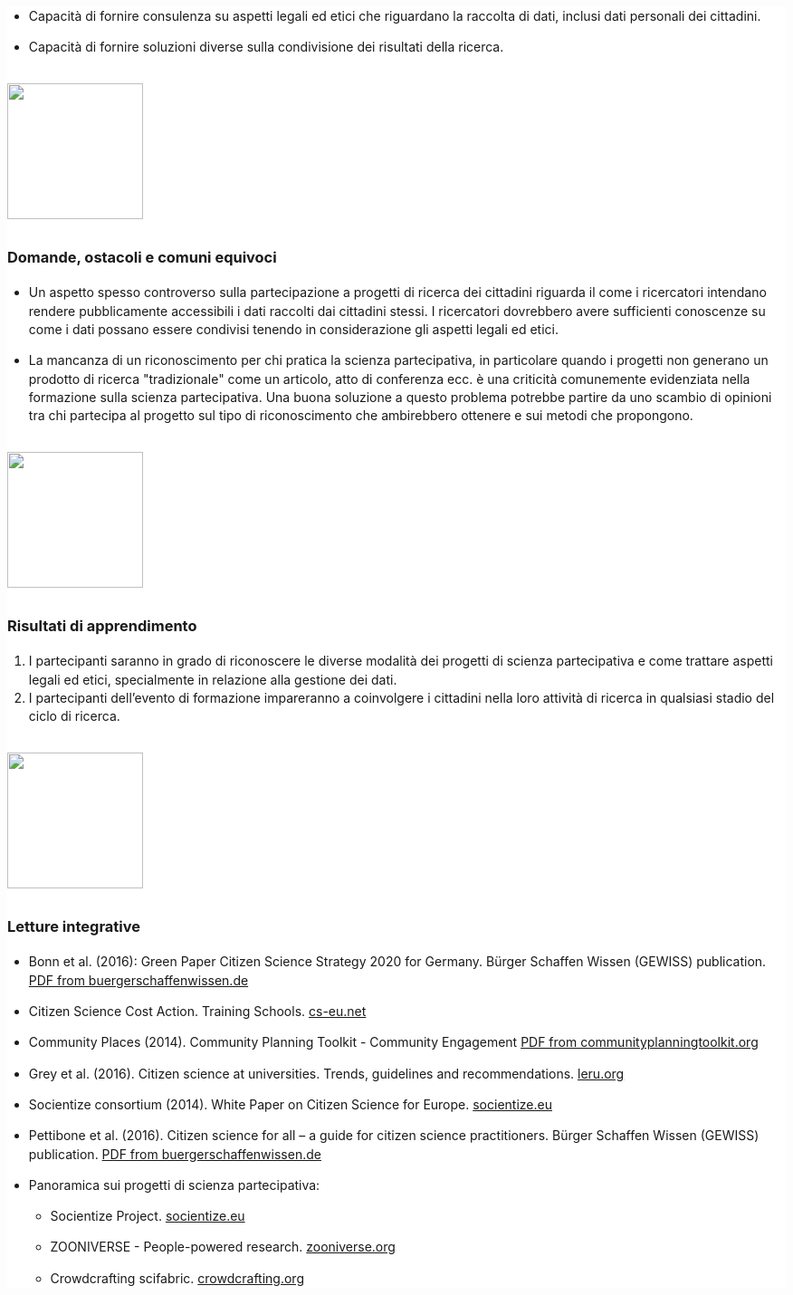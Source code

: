 * Capacità di fornire consulenza su aspetti legali ed etici che riguardano la raccolta di dati, inclusi dati personali dei cittadini.

* Capacità di fornire soluzioni diverse sulla condivisione dei risultati della ricerca.

## <img src="/Images/Icons/questions.png" width="150" height="150" />
### Domande, ostacoli e comuni equivoci 

* Un aspetto spesso controverso sulla partecipazione a progetti di ricerca dei cittadini riguarda il come i ricercatori intendano rendere pubblicamente accessibili i dati raccolti dai cittadini stessi. I ricercatori dovrebbero avere sufficienti conoscenze su come i dati possano essere condivisi tenendo in considerazione gli aspetti legali ed etici.

* La mancanza di un riconoscimento per chi pratica la scienza partecipativa, in particolare quando i progetti non generano un prodotto di ricerca "tradizionale" come un articolo, atto di conferenza ecc. è una criticità comunemente evidenziata nella formazione sulla scienza partecipativa. Una buona soluzione a questo problema potrebbe partire da uno scambio di opinioni tra chi partecipa al progetto sul tipo di riconoscimento che ambirebbero ottenere e sui metodi che propongono.

## <img src="/Images/Icons/output.png" width="150" height="150" />
### Risultati di apprendimento

1. I partecipanti saranno in grado di riconoscere le diverse modalità dei progetti di scienza partecipativa e come trattare aspetti legali ed etici, specialmente in relazione alla gestione dei dati. 
2. I partecipanti dell’evento di formazione impareranno a coinvolgere i cittadini nella loro attività di ricerca in qualsiasi stadio del ciclo di ricerca.

## <img src="/Images/Icons/magnifying_glass.png" width="150" height="150" />
### Letture integrative

* Bonn et al. (2016): Green Paper Citizen Science Strategy 2020 for Germany. Bürger Schaffen Wissen (GEWISS) publication. [PDF from buergerschaffenwissen.de](http://www.buergerschaffenwissen.de/sites/default/files/grid/2017/11/21/gewiss_cs_strategy_englisch_0.pdf)

* Citizen Science Cost Action. Training Schools. [cs-eu.net](https://www.cs-eu.net/training-schools)

* Community Places (2014). Community Planning Toolkit - Community Engagement [PDF from communityplanningtoolkit.org](https://www.communityplanningtoolkit.org/sites/default/files/Engagement.pdf)

* Grey et al. (2016). Citizen science at universities. Trends, guidelines and recommendations. [leru.org](https://www.leru.org/publications/citizen-science-at-universities-trends-guidelines-and-recommendations)

* Socientize consortium (2014). White Paper on Citizen Science for Europe. [socientize.eu](http://www.socientize.eu/sites/default/files/white-paper_0.pdf)

* Pettibone et al. (2016). Citizen science for all – a guide for citizen science
practitioners. Bürger Schaffen Wissen (GEWISS) publication. [PDF from buergerschaffenwissen.de](http://www.buergerschaffenwissen.de/sites/default/files/grid/2017/11/20/handreichunga5_engl_web.pdf)

* Panoramica sui progetti di scienza partecipativa:

  * Socientize Project. [socientize.eu](http://socientize.eu/)

  * ZOONIVERSE - People-powered research. [zooniverse.org](https://www.zooniverse.org/projects)

  * Crowdcrafting scifabric. [crowdcrafting.org](https://crowdcrafting.org/)

